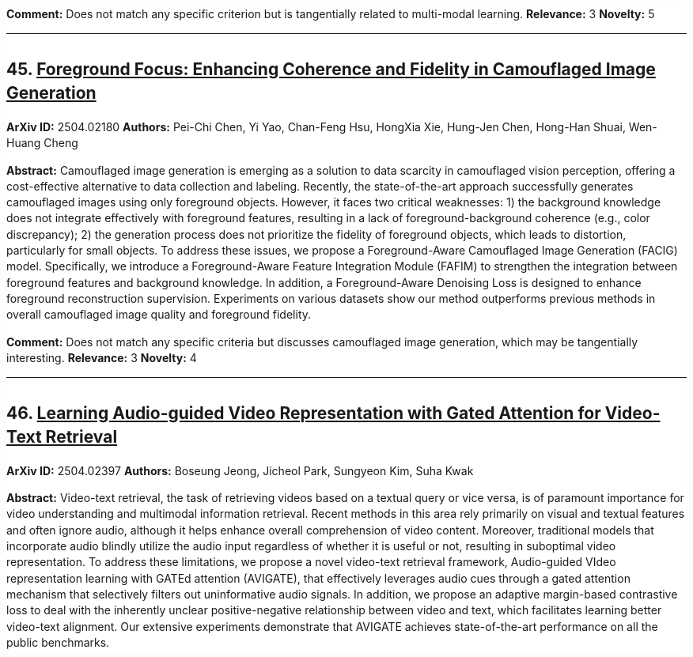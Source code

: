 **Comment:** Does not match any specific criterion but is tangentially related to multi-modal learning.
**Relevance:** 3
**Novelty:** 5

---

## 45. [Foreground Focus: Enhancing Coherence and Fidelity in Camouflaged Image Generation](https://arxiv.org/abs/2504.02180) <a id="link45"></a>
**ArXiv ID:** 2504.02180
**Authors:** Pei-Chi Chen, Yi Yao, Chan-Feng Hsu, HongXia Xie, Hung-Jen Chen, Hong-Han Shuai, Wen-Huang Cheng

**Abstract:**  Camouflaged image generation is emerging as a solution to data scarcity in camouflaged vision perception, offering a cost-effective alternative to data collection and labeling. Recently, the state-of-the-art approach successfully generates camouflaged images using only foreground objects. However, it faces two critical weaknesses: 1) the background knowledge does not integrate effectively with foreground features, resulting in a lack of foreground-background coherence (e.g., color discrepancy); 2) the generation process does not prioritize the fidelity of foreground objects, which leads to distortion, particularly for small objects. To address these issues, we propose a Foreground-Aware Camouflaged Image Generation (FACIG) model. Specifically, we introduce a Foreground-Aware Feature Integration Module (FAFIM) to strengthen the integration between foreground features and background knowledge. In addition, a Foreground-Aware Denoising Loss is designed to enhance foreground reconstruction supervision. Experiments on various datasets show our method outperforms previous methods in overall camouflaged image quality and foreground fidelity.

**Comment:** Does not match any specific criteria but discusses camouflaged image generation, which may be tangentially interesting.
**Relevance:** 3
**Novelty:** 4

---

## 46. [Learning Audio-guided Video Representation with Gated Attention for Video-Text Retrieval](https://arxiv.org/abs/2504.02397) <a id="link46"></a>
**ArXiv ID:** 2504.02397
**Authors:** Boseung Jeong, Jicheol Park, Sungyeon Kim, Suha Kwak

**Abstract:**  Video-text retrieval, the task of retrieving videos based on a textual query or vice versa, is of paramount importance for video understanding and multimodal information retrieval. Recent methods in this area rely primarily on visual and textual features and often ignore audio, although it helps enhance overall comprehension of video content. Moreover, traditional models that incorporate audio blindly utilize the audio input regardless of whether it is useful or not, resulting in suboptimal video representation. To address these limitations, we propose a novel video-text retrieval framework, Audio-guided VIdeo representation learning with GATEd attention (AVIGATE), that effectively leverages audio cues through a gated attention mechanism that selectively filters out uninformative audio signals. In addition, we propose an adaptive margin-based contrastive loss to deal with the inherently unclear positive-negative relationship between video and text, which facilitates learning better video-text alignment. Our extensive experiments demonstrate that AVIGATE achieves state-of-the-art performance on all the public benchmarks.
